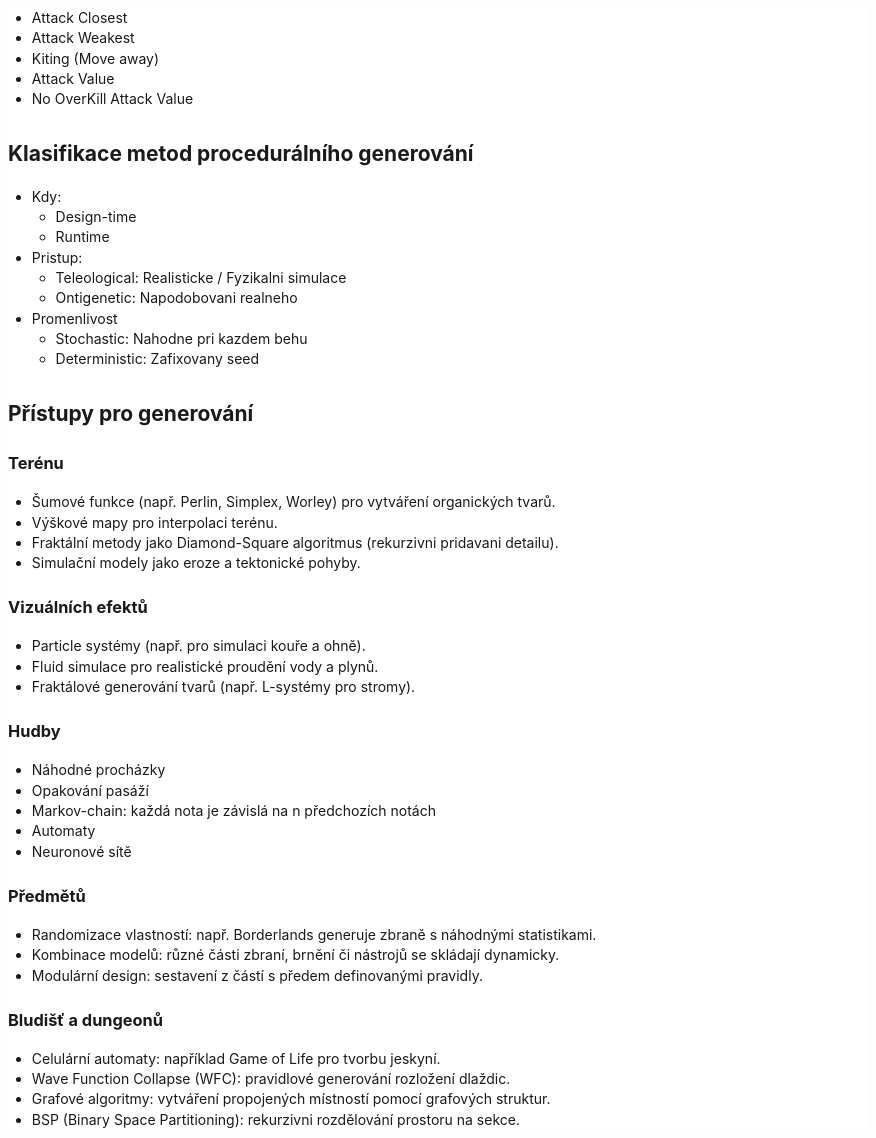 - Attack Closest
- Attack Weakest
- Kiting (Move away)
- Attack Value
- No OverKill Attack Value

## Klasifikace metod procedurálního generování

- Kdy:
  - Design-time
  - Runtime
- Pristup:
  - Teleological: Realisticke / Fyzikalni simulace
  - Ontigenetic: Napodobovani realneho
- Promenlivost
  - Stochastic: Nahodne pri kazdem behu
  - Deterministic: Zafixovany seed

## Přístupy pro generování

### Terénu

- Šumové funkce (např. Perlin, Simplex, Worley) pro vytváření organických tvarů.
- Výškové mapy pro interpolaci terénu.
- Fraktální metody jako Diamond-Square algoritmus (rekurzivni pridavani detailu).
- Simulační modely jako eroze a tektonické pohyby.

### Vizuálních efektů

- Particle systémy (např. pro simulaci kouře a ohně).
- Fluid simulace pro realistické proudění vody a plynů.
- Fraktálové generování tvarů (např. L-systémy pro stromy).

### Hudby

- Náhodné procházky
- Opakování pasáží
- Markov-chain: každá nota je závislá na n předchozích notách
- Automaty
- Neuronové sítě

### Předmětů

- Randomizace vlastností: např. Borderlands generuje zbraně s náhodnými statistikami.
- Kombinace modelů: různé části zbraní, brnění či nástrojů se skládají dynamicky.
- Modulární design: sestavení z částí s předem definovanými pravidly.

### Bludišť a dungeonů

- Celulární automaty: například Game of Life pro tvorbu jeskyní.
- Wave Function Collapse (WFC): pravidlové generování rozložení dlaždic.
- Grafové algoritmy: vytváření propojených místností pomocí grafových struktur.
- BSP (Binary Space Partitioning): rekurzivni rozdělování prostoru na sekce.
